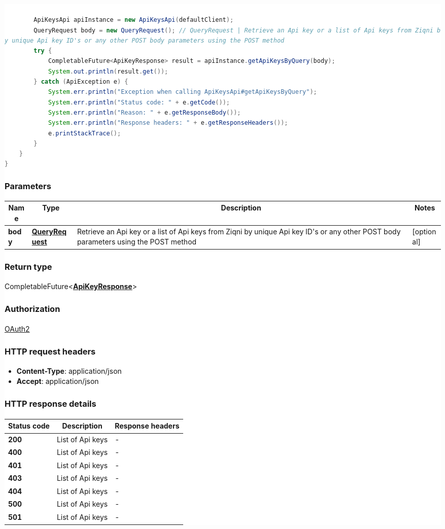 ```java

        ApiKeysApi apiInstance = new ApiKeysApi(defaultClient);
        QueryRequest body = new QueryRequest(); // QueryRequest | Retrieve an Api key or a list of Api keys from Ziqni by unique Api key ID's or any other POST body parameters using the POST method
        try {
            CompletableFuture<ApiKeyResponse> result = apiInstance.getApiKeysByQuery(body);
            System.out.println(result.get());
        } catch (ApiException e) {
            System.err.println("Exception when calling ApiKeysApi#getApiKeysByQuery");
            System.err.println("Status code: " + e.getCode());
            System.err.println("Reason: " + e.getResponseBody());
            System.err.println("Response headers: " + e.getResponseHeaders());
            e.printStackTrace();
        }
    }
}
```

### Parameters


Name | Type | Description  | Notes
------------- | ------------- | ------------- | -------------
 **body** | [**QueryRequest**](QueryRequest.md)| Retrieve an Api key or a list of Api keys from Ziqni by unique Api key ID&#39;s or any other POST body parameters using the POST method | [optional]

### Return type

CompletableFuture<[**ApiKeyResponse**](ApiKeyResponse.md)>


### Authorization

[OAuth2](../README.md#OAuth2)

### HTTP request headers

- **Content-Type**: application/json
- **Accept**: application/json

### HTTP response details
| Status code | Description | Response headers |
|-------------|-------------|------------------|
| **200** | List of Api keys |  -  |
| **400** | List of Api keys |  -  |
| **401** | List of Api keys |  -  |
| **403** | List of Api keys |  -  |
| **404** | List of Api keys |  -  |
| **500** | List of Api keys |  -  |
| **501** | List of Api keys |  -  |
